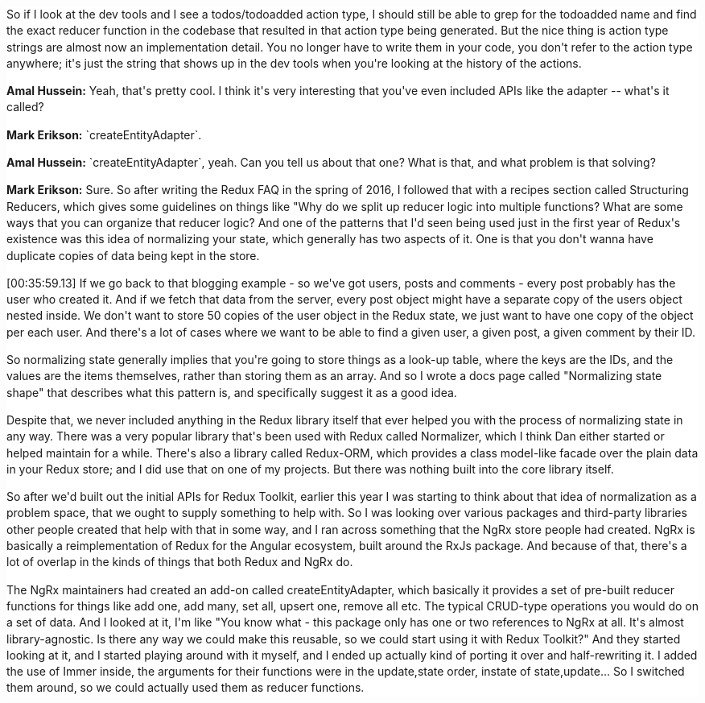 So if I look at the dev tools and I see a todos/todoadded action type, I should still be able to grep for the todoadded name and find the exact reducer function in the codebase that resulted in that action type being generated. But the nice thing is action type strings are almost now an implementation detail. You no longer have to write them in your code, you don't refer to the action type anywhere; it's just the string that shows up in the dev tools when you're looking at the history of the actions.

**Amal Hussein:** Yeah, that's pretty cool. I think it's very interesting that you've even included APIs like the adapter -- what's it called?

**Mark Erikson:** \`createEntityAdapter\`.

**Amal Hussein:** \`createEntityAdapter\`, yeah. Can you tell us about that one? What is that, and what problem is that solving?

**Mark Erikson:** Sure. So after writing the Redux FAQ in the spring of 2016, I followed that with a recipes section called Structuring Reducers, which gives some guidelines on things like "Why do we split up reducer logic into multiple functions? What are some ways that you can organize that reducer logic? And one of the patterns that I'd seen being used just in the first year of Redux's existence was this idea of normalizing your state, which generally has two aspects of it. One is that you don't wanna have duplicate copies of data being kept in the store.

\[00:35:59.13\] If we go back to that blogging example - so we've got users, posts and comments - every post probably has the user who created it. And if we fetch that data from the server, every post object might have a separate copy of the users object nested inside. We don't want to store 50 copies of the user object in the Redux state, we just want to have one copy of the object per each user. And there's a lot of cases where we want to be able to find a given user, a given post, a given comment by their ID.

So normalizing state generally implies that you're going to store things as a look-up table, where the keys are the IDs, and the values are the items themselves, rather than storing them as an array. And so I wrote a docs page called "Normalizing state shape" that describes what this pattern is, and specifically suggest it as a good idea.

Despite that, we never included anything in the Redux library itself that ever helped you with the process of normalizing state in any way. There was a very popular library that's been used with Redux called Normalizer, which I think Dan either started or helped maintain for a while. There's also a library called Redux-ORM, which provides a class model-like facade over the plain data in your Redux store; and I did use that on one of my projects. But there was nothing built into the core library itself.

So after we'd built out the initial APIs for Redux Toolkit, earlier this year I was starting to think about that idea of normalization as a problem space, that we ought to supply something to help with. So I was looking over various packages and third-party libraries other people created that help with that in some way, and I ran across something that the NgRx store people had created. NgRx is basically a reimplementation of Redux for the Angular ecosystem, built around the RxJs package. And because of that, there's a lot of overlap in the kinds of things that both Redux and NgRx do.

The NgRx maintainers had created an add-on called createEntityAdapter, which basically it provides a set of pre-built reducer functions for things like add one, add many, set all, upsert one, remove all etc. The typical CRUD-type operations you would do on a set of data. And I looked at it, I'm like "You know what - this package only has one or two references to NgRx at all. It's almost library-agnostic. Is there any way we could make this reusable, so we could start using it with Redux Toolkit?" And they started looking at it, and I started playing around with it myself, and I ended up actually kind of porting it over and half-rewriting it. I added the use of Immer inside, the arguments for their functions were in the update,state order, instate of state,update... So I switched them around, so we could actually used them as reducer functions.
